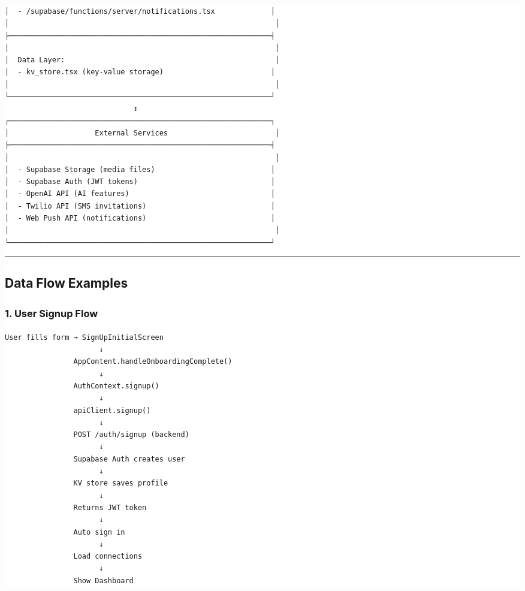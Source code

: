```
│  - /supabase/functions/server/notifications.tsx             │
│                                                              │
├─────────────────────────────────────────────────────────────┤
│                                                              │
│  Data Layer:                                                 │
│  - kv_store.tsx (key-value storage)                         │
│                                                              │
└─────────────────────────────────────────────────────────────┘
                              ↕
┌─────────────────────────────────────────────────────────────┐
│                    External Services                         │
├─────────────────────────────────────────────────────────────┤
│                                                              │
│  - Supabase Storage (media files)                           │
│  - Supabase Auth (JWT tokens)                               │
│  - OpenAI API (AI features)                                 │
│  - Twilio API (SMS invitations)                             │
│  - Web Push API (notifications)                             │
│                                                              │
└─────────────────────────────────────────────────────────────┘
```

---

## Data Flow Examples

### 1. User Signup Flow
```
User fills form → SignUpInitialScreen
                      ↓
                AppContent.handleOnboardingComplete()
                      ↓
                AuthContext.signup()
                      ↓
                apiClient.signup()
                      ↓
                POST /auth/signup (backend)
                      ↓
                Supabase Auth creates user
                      ↓
                KV store saves profile
                      ↓
                Returns JWT token
                      ↓
                Auto sign in
                      ↓
                Load connections
                      ↓
                Show Dashboard
```
